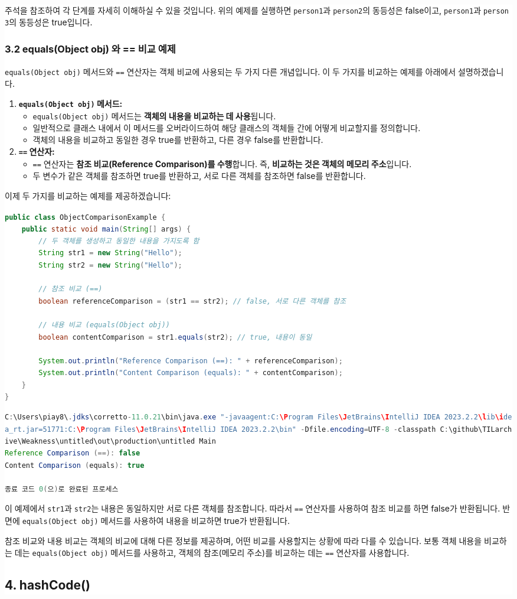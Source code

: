 주석을 참조하여 각 단계를 자세히 이해하실 수 있을 것입니다. 위의 예제를 실행하면 `person1`과 `person2`의 동등성은 false이고, `person1`과 `person3`의 동등성은 true입니다.



### 3.2 equals(Object obj) 와 == 비교 예제

`equals(Object obj)` 메서드와 `==` 연산자는 객체 비교에 사용되는 두 가지 다른 개념입니다. 이 두 가지를 비교하는 예제를 아래에서 설명하겠습니다.

1. **`equals(Object obj)` 메서드:**
   - `equals(Object obj)` 메서드는 **객체의 내용을 비교하는 데 사용**됩니다.
   - 일반적으로 클래스 내에서 이 메서드를 오버라이드하여 해당 클래스의 객체들 간에 어떻게 비교할지를 정의합니다.
   - 객체의 내용을 비교하고 동일한 경우 true를 반환하고, 다른 경우 false를 반환합니다.
2. **`==` 연산자:**
   - `==` 연산자는 **참조 비교(Reference Comparison)를 수행**합니다. 즉, **비교하는 것은 객체의 메모리 주소**입니다.
   - 두 변수가 같은 객체를 참조하면 true를 반환하고, 서로 다른 객체를 참조하면 false를 반환합니다.

이제 두 가지를 비교하는 예제를 제공하겠습니다:

```java
public class ObjectComparisonExample {
    public static void main(String[] args) {
        // 두 객체를 생성하고 동일한 내용을 가지도록 함
        String str1 = new String("Hello");
        String str2 = new String("Hello");

        // 참조 비교 (==)
        boolean referenceComparison = (str1 == str2); // false, 서로 다른 객체를 참조

        // 내용 비교 (equals(Object obj))
        boolean contentComparison = str1.equals(str2); // true, 내용이 동일

        System.out.println("Reference Comparison (==): " + referenceComparison);
        System.out.println("Content Comparison (equals): " + contentComparison);
    }
}
```

```java
C:\Users\piay8\.jdks\corretto-11.0.21\bin\java.exe "-javaagent:C:\Program Files\JetBrains\IntelliJ IDEA 2023.2.2\lib\idea_rt.jar=51771:C:\Program Files\JetBrains\IntelliJ IDEA 2023.2.2\bin" -Dfile.encoding=UTF-8 -classpath C:\github\TILarchive\Weakness\untitled\out\production\untitled Main
Reference Comparison (==): false
Content Comparison (equals): true

종료 코드 0(으)로 완료된 프로세스
```

이 예제에서 `str1`과 `str2`는 내용은 동일하지만 서로 다른 객체를 참조합니다. 따라서 `==` 연산자를 사용하여 참조 비교를 하면 false가 반환됩니다. 반면에 `equals(Object obj)` 메서드를 사용하여 내용을 비교하면 true가 반환됩니다.

참조 비교와 내용 비교는 객체의 비교에 대해 다른 정보를 제공하며, 어떤 비교를 사용할지는 상황에 따라 다를 수 있습니다. 보통 객체 내용을 비교하는 데는 `equals(Object obj)` 메서드를 사용하고, 객체의 참조(메모리 주소)를 비교하는 데는 `==` 연산자를 사용합니다.



## 4. hashCode()
